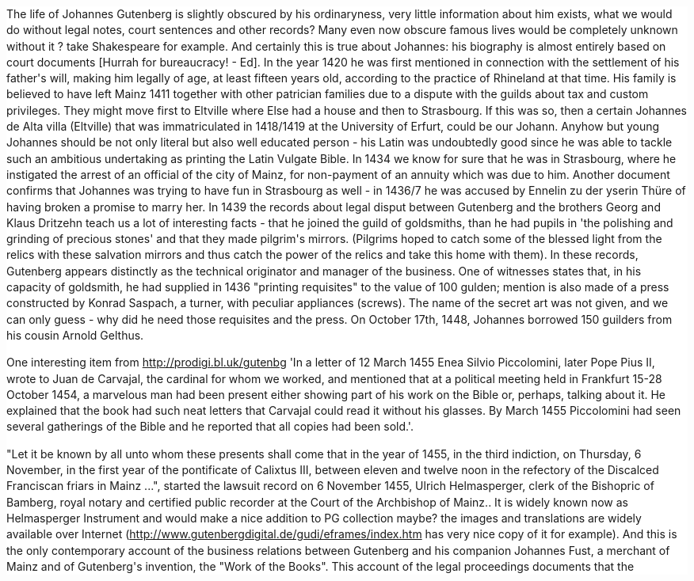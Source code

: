 The life of Johannes Gutenberg is slightly obscured by his
ordinaryness, very little information about him exists, what we would
do without legal notes, court sentences and other records? Many even now
obscure famous lives would be completely unknown without it ? take
Shakespeare for example.  And certainly this is true about Johannes:
his biography is almost entirely based on court documents [Hurrah for
bureaucracy! - Ed]. In the year 1420 he was first mentioned in connection
with the settlement of his father's will, making him legally of age,
at least fifteen years old, according to the practice of Rhineland at
that time. His family is believed to have left Mainz 1411
together with other patrician families due to a dispute with the
guilds about tax and custom privileges. They might move first to
Eltville where Else had a house and then to Strasbourg. If this
was so, then a certain Johannes de Alta villa (Eltville) that was
immatriculated in 1418/1419 at the University of Erfurt, could be our
Johann. Anyhow but young Johannes should be not only literal but also
well educated person - his Latin was undoubtedly good since he was
able to tackle such an ambitious undertaking as printing the Latin
Vulgate Bible. In 1434 we know for sure that he was in Strasbourg,
where he instigated the arrest of an official of the city of Mainz,
for non-payment of an annuity which was due to him. Another document
confirms that Johannes was trying to have fun in Strasbourg as well -
in 1436/7 he was accused by Ennelin zu der yserin Thüre of having
broken a promise to marry her. In 1439 the records about legal disput
between Gutenberg and the brothers Georg and Klaus Dritzehn teach us a
lot of interesting facts - that he joined the guild of goldsmiths,
than he had pupils in 'the polishing and grinding of precious stones'
and that they made pilgrim's mirrors. (Pilgrims hoped to catch some of
the blessed light from the relics with these salvation mirrors and
thus catch the power of the relics and take this home with them). In
these records, Gutenberg appears distinctly as the technical originator and
manager of the business. One of witnesses states that, in his capacity
of goldsmith, he had supplied in 1436 "printing requisites" to the
value of 100 gulden; mention is also made of a press constructed by
Konrad Saspach, a turner, with peculiar appliances (screws). The name
of the secret art was not given, and we can only guess - why did he need
those requisites and the press. On October 17th, 1448, Johannes
borrowed 150 guilders from his cousin Arnold Gelthus.

One interesting item from http://prodigi.bl.uk/gutenbg 'In a letter
of 12 March 1455 Enea Silvio Piccolomini, later Pope Pius II, wrote to
Juan de Carvajal, the cardinal for whom we worked, and mentioned that
at a political meeting held in Frankfurt 15-28 October 1454, a
marvelous man had been present either showing part of his work on the
Bible or, perhaps, talking about it. He explained that the book had
such neat letters that Carvajal could read it without his glasses. By
March 1455 Piccolomini had seen several gatherings of the Bible and he
reported that all copies had been sold.'.

"Let it be known by all unto whom these presents shall come that in
the year of 1455, in the third indiction, on Thursday, 6 November, in
the first year of the pontificate of Calixtus III, between eleven and
twelve noon in the refectory of the Discalced Franciscan friars in
Mainz ...", started the lawsuit record on 6 November 1455,  Ulrich
Helmasperger, clerk of the Bishopric of Bamberg, royal notary and
certified public recorder at the Court of the Archbishop of Mainz.. It
is widely known now as Helmasperger Instrument and would make a nice
addition to PG collection maybe? the images and translations are widely
available over Internet
(http://www.gutenbergdigital.de/gudi/eframes/index.htm has very nice
copy of it for example).  And this is the only contemporary account of
the business relations between Gutenberg and his companion Johannes
Fust, a merchant of Mainz and of Gutenberg's invention, the "Work of
the Books". This account of the legal proceedings documents that the